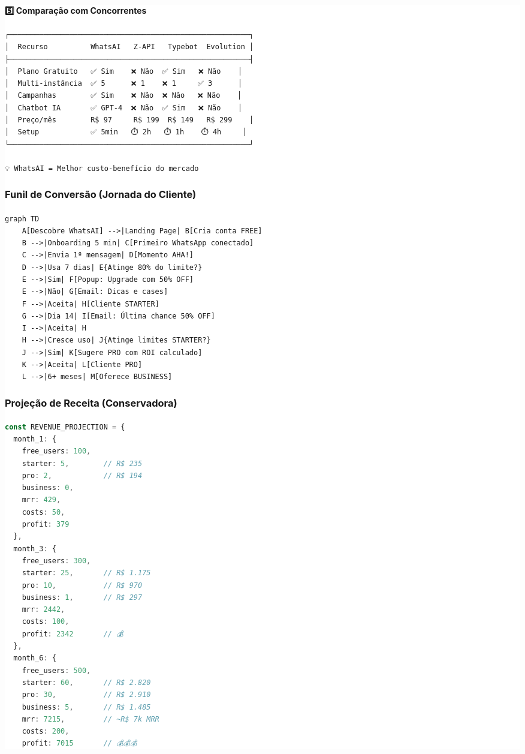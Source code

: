#### 5️⃣ **Comparação com Concorrentes**
```
┌────────────────────────────────────────────────────────┐
│  Recurso          WhatsAI   Z-API   Typebot  Evolution │
├────────────────────────────────────────────────────────┤
│  Plano Gratuito   ✅ Sim    ❌ Não  ✅ Sim   ❌ Não    │
│  Multi-instância  ✅ 5      ❌ 1    ❌ 1     ✅ 3      │
│  Campanhas        ✅ Sim    ❌ Não  ❌ Não   ❌ Não    │
│  Chatbot IA       ✅ GPT-4  ❌ Não  ✅ Sim   ❌ Não    │
│  Preço/mês        R$ 97     R$ 199  R$ 149   R$ 299    │
│  Setup            ✅ 5min   ⏱️ 2h   ⏱️ 1h    ⏱️ 4h     │
└────────────────────────────────────────────────────────┘

💡 WhatsAI = Melhor custo-benefício do mercado
```

### **Funil de Conversão (Jornada do Cliente)**

```mermaid
graph TD
    A[Descobre WhatsAI] -->|Landing Page| B[Cria conta FREE]
    B -->|Onboarding 5 min| C[Primeiro WhatsApp conectado]
    C -->|Envia 1ª mensagem| D[Momento AHA!]
    D -->|Usa 7 dias| E{Atinge 80% do limite?}
    E -->|Sim| F[Popup: Upgrade com 50% OFF]
    E -->|Não| G[Email: Dicas e cases]
    F -->|Aceita| H[Cliente STARTER]
    G -->|Dia 14| I[Email: Última chance 50% OFF]
    I -->|Aceita| H
    H -->|Cresce uso| J{Atinge limites STARTER?}
    J -->|Sim| K[Sugere PRO com ROI calculado]
    K -->|Aceita| L[Cliente PRO]
    L -->|6+ meses| M[Oferece BUSINESS]
```

### **Projeção de Receita (Conservadora)**

```typescript
const REVENUE_PROJECTION = {
  month_1: {
    free_users: 100,
    starter: 5,        // R$ 235
    pro: 2,            // R$ 194
    business: 0,
    mrr: 429,
    costs: 50,
    profit: 379
  },
  month_3: {
    free_users: 300,
    starter: 25,       // R$ 1.175
    pro: 10,           // R$ 970
    business: 1,       // R$ 297
    mrr: 2442,
    costs: 100,
    profit: 2342       // 💰
  },
  month_6: {
    free_users: 500,
    starter: 60,       // R$ 2.820
    pro: 30,           // R$ 2.910
    business: 5,       // R$ 1.485
    mrr: 7215,         // ~R$ 7k MRR
    costs: 200,
    profit: 7015       // 💰💰💰
```
